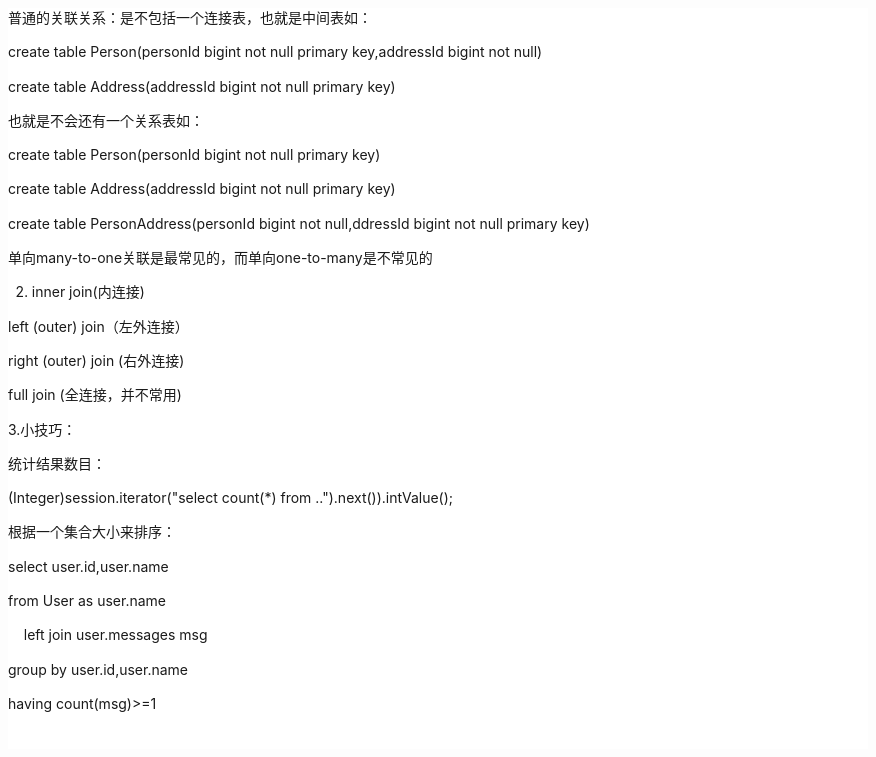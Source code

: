 普通的关联关系：是不包括一个连接表，也就是中间表如：

create table Person(personId bigint not null primary key,addressId bigint not null)

create table Address(addressId bigint not null primary key)

也就是不会还有一个关系表如：

create table Person(personId bigint not null primary key)

create table Address(addressId bigint not null primary key)

create table PersonAddress(personId bigint not null,ddressId bigint not null primary key)

单向many-to-one关联是最常见的，而单向one-to-many是不常见的

2. inner join(内连接)

left (outer) join（左外连接）

right (outer) join (右外连接)

full join (全连接，并不常用)

3.小技巧：

统计结果数目：

(Integer)session.iterator("select count(*) from ..").next()).intValue();

根据一个集合大小来排序：

select user.id,user.name

from User as user.name

    left join user.messages msg

group by user.id,user.name

having count(msg)>=1

 
